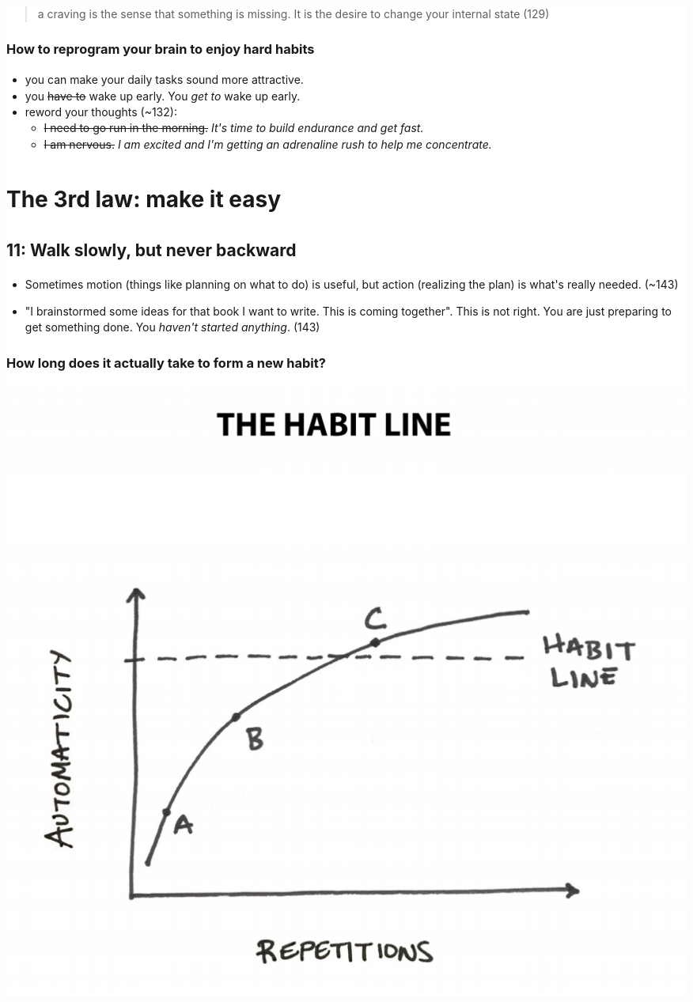 > a craving is the sense that something is missing. It is the desire to change your internal state (129)

### How to reprogram your brain to enjoy hard habits

- you can make your daily tasks sound more attractive.
- you ~~have to~~ wake up early. You _get to_ wake up early.
- reword your thoughts (~132): 
    - ~~I need to go run in the morning.~~ _It's time to build endurance and get fast._
    - ~~I am nervous.~~ _I am excited and I'm getting an adrenaline rush to help me concentrate._

# The 3rd law: make it easy

## 11: Walk slowly, but never backward

- Sometimes motion (things like planning on what to do) is useful, but action (realizing the plan) is what's really needed. (~143)

- "I brainstormed some ideas for that book I want to write. This is coming together". This is not right. You are just preparing to get something done. You _haven't started anything_. (143)

### How long does it actually take to form a new habit?

![habit line](./habit-line.png)
